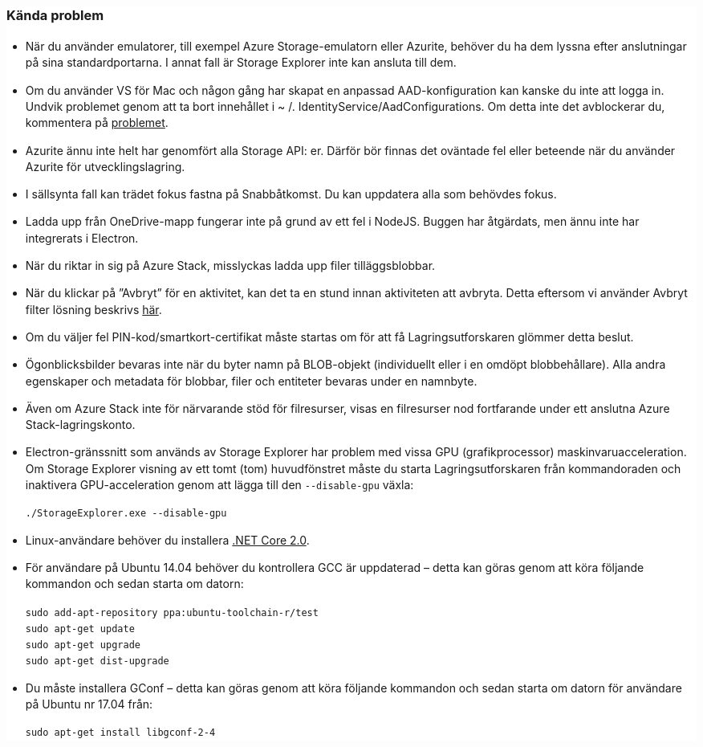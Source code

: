 ### <a name="known-issues"></a>Kända problem
* När du använder emulatorer, till exempel Azure Storage-emulatorn eller Azurite, behöver du ha dem lyssna efter anslutningar på sina standardportarna. I annat fall är Storage Explorer inte kan ansluta till dem.
* Om du använder VS för Mac och någon gång har skapat en anpassad AAD-konfiguration kan kanske du inte att logga in. Undvik problemet genom att ta bort innehållet i ~ /. IdentityService/AadConfigurations. Om detta inte det avblockerar du, kommentera på [problemet](https://github.com/Microsoft/AzureStorageExplorer/issues/97).
* Azurite ännu inte helt har genomfört alla Storage API: er. Därför bör finnas det oväntade fel eller beteende när du använder Azurite för utvecklingslagring.
* I sällsynta fall kan trädet fokus fastna på Snabbåtkomst. Du kan uppdatera alla som behövdes fokus.
* Ladda upp från OneDrive-mapp fungerar inte på grund av ett fel i NodeJS. Buggen har åtgärdats, men ännu inte har integrerats i Electron.
* När du riktar in sig på Azure Stack, misslyckas ladda upp filer tilläggsblobbar.
* När du klickar på ”Avbryt” för en aktivitet, kan det ta en stund innan aktiviteten att avbryta. Detta eftersom vi använder Avbryt filter lösning beskrivs [här](https://github.com/Azure/azure-storage-node/issues/317).
* Om du väljer fel PIN-kod/smartkort-certifikat måste startas om för att få Lagringsutforskaren glömmer detta beslut.
* Ögonblicksbilder bevaras inte när du byter namn på BLOB-objekt (individuellt eller i en omdöpt blobbehållare). Alla andra egenskaper och metadata för blobbar, filer och entiteter bevaras under en namnbyte.
* Även om Azure Stack inte för närvarande stöd för filresurser, visas en filresurser nod fortfarande under ett anslutna Azure Stack-lagringskonto.
* Electron-gränssnitt som används av Storage Explorer har problem med vissa GPU (grafikprocessor) maskinvaruacceleration. Om Storage Explorer visning av ett tomt (tom) huvudfönstret måste du starta Lagringsutforskaren från kommandoraden och inaktivera GPU-acceleration genom att lägga till den `--disable-gpu` växla:

    ```
    ./StorageExplorer.exe --disable-gpu
    ```

* Linux-användare behöver du installera [.NET Core 2.0](https://docs.microsoft.com/dotnet/core/linux-prerequisites?tabs=netcore2x).
* För användare på Ubuntu 14.04 behöver du kontrollera GCC är uppdaterad – detta kan göras genom att köra följande kommandon och sedan starta om datorn:

    ```
    sudo add-apt-repository ppa:ubuntu-toolchain-r/test
    sudo apt-get update
    sudo apt-get upgrade
    sudo apt-get dist-upgrade
    ```

* Du måste installera GConf – detta kan göras genom att köra följande kommandon och sedan starta om datorn för användare på Ubuntu nr 17.04 från:

    ```
    sudo apt-get install libgconf-2-4
    ```
